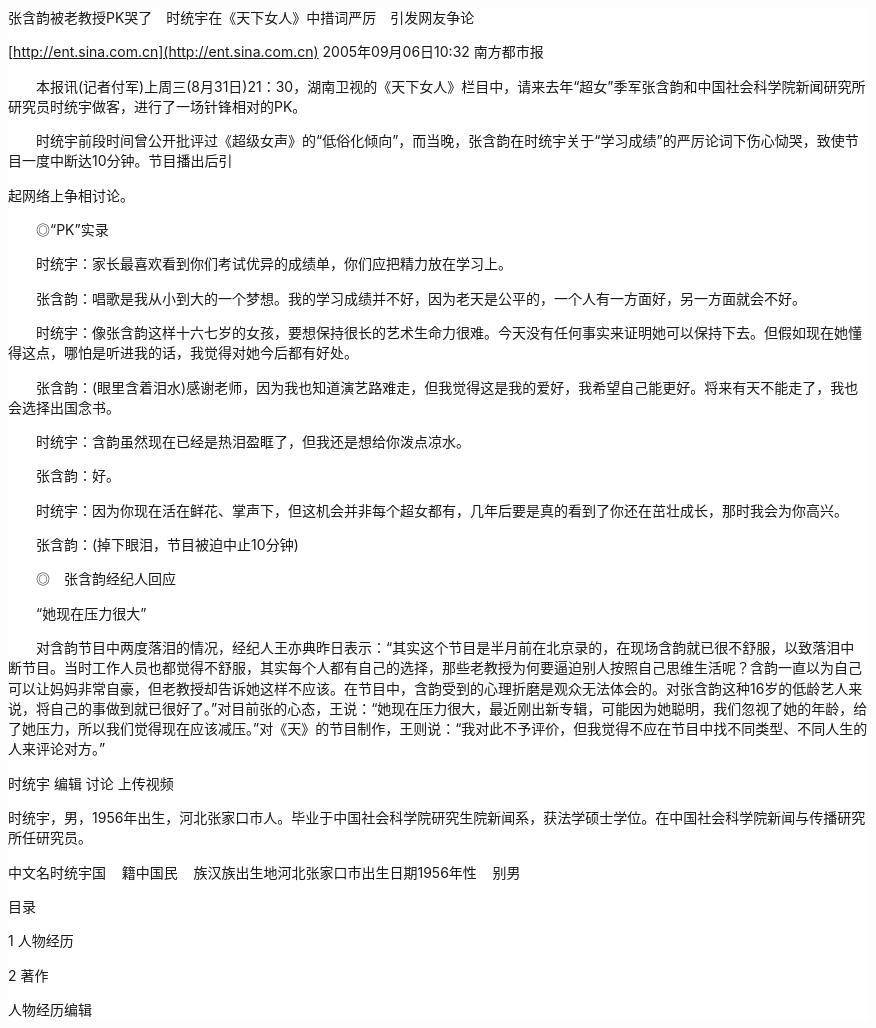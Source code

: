 


张含韵被老教授PK哭了　时统宇在《天下女人》中措词严厉　引发网友争论

[http://ent.sina.com.cn](http://ent.sina.com.cn) 2005年09月06日10:32 南方都市报

　　本报讯(记者付军)上周三(8月31日)21：30，湖南卫视的《天下女人》栏目中，请来去年“超女”季军张含韵和中国社会科学院新闻研究所研究员时统宇做客，进行了一场针锋相对的PK。


　　时统宇前段时间曾公开批评过《超级女声》的“低俗化倾向”，而当晚，张含韵在时统宇关于“学习成绩”的严厉论词下伤心恸哭，致使节目一度中断达10分钟。节目播出后引

 起网络上争相讨论。


　　◎“PK”实录


　　时统宇：家长最喜欢看到你们考试优异的成绩单，你们应把精力放在学习上。


　　张含韵：唱歌是我从小到大的一个梦想。我的学习成绩并不好，因为老天是公平的，一个人有一方面好，另一方面就会不好。


　　时统宇：像张含韵这样十六七岁的女孩，要想保持很长的艺术生命力很难。今天没有任何事实来证明她可以保持下去。但假如现在她懂得这点，哪怕是听进我的话，我觉得对她今后都有好处。


　　张含韵：(眼里含着泪水)感谢老师，因为我也知道演艺路难走，但我觉得这是我的爱好，我希望自己能更好。将来有天不能走了，我也会选择出国念书。


　　时统宇：含韵虽然现在已经是热泪盈眶了，但我还是想给你泼点凉水。


　　张含韵：好。


　　时统宇：因为你现在活在鲜花、掌声下，但这机会并非每个超女都有，几年后要是真的看到了你还在茁壮成长，那时我会为你高兴。


　　张含韵：(掉下眼泪，节目被迫中止10分钟)


　　◎　张含韵经纪人回应


　　“她现在压力很大”


　　对含韵节目中两度落泪的情况，经纪人王亦典昨日表示：“其实这个节目是半月前在北京录的，在现场含韵就已很不舒服，以致落泪中断节目。当时工作人员也都觉得不舒服，其实每个人都有自己的选择，那些老教授为何要逼迫别人按照自己思维生活呢？含韵一直以为自己可以让妈妈非常自豪，但老教授却告诉她这样不应该。在节目中，含韵受到的心理折磨是观众无法体会的。对张含韵这种16岁的低龄艺人来说，将自己的事做到就已很好了。”对目前张的心态，王说：“她现在压力很大，最近刚出新专辑，可能因为她聪明，我们忽视了她的年龄，给了她压力，所以我们觉得现在应该减压。”对《天》的节目制作，王则说：“我对此不予评价，但我觉得不应在节目中找不同类型、不同人生的人来评论对方。”




时统宇 编辑 讨论 上传视频

时统宇，男，1956年出生，河北张家口市人。毕业于中国社会科学院研究生院新闻系，获法学硕士学位。在中国社会科学院新闻与传播研究所任研究员。

中文名时统宇国    籍中国民    族汉族出生地河北张家口市出生日期1956年性    别男

目录

1 人物经历

2 著作

人物经历编辑
